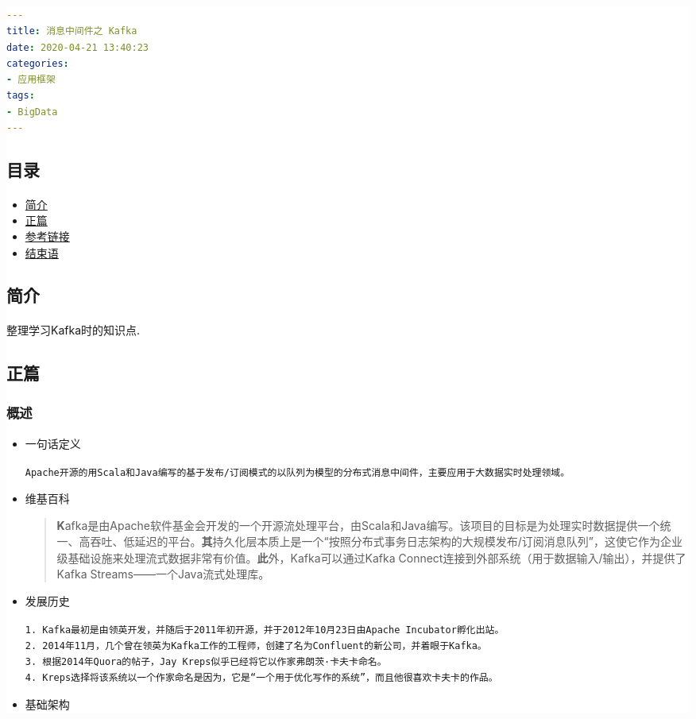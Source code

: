 ```yaml
---
title: 消息中间件之 Kafka
date: 2020-04-21 13:40:23
categories:
- 应用框架
tags:
- BigData
---
```


## 目录

- [简介](#简介)
- [正篇](#正篇)
- [参考链接](#参考链接)
- [结束语](#结束语)

## 简介

整理学习Kafka时的知识点.

## 正篇

### 概述

- 一句话定义
    ```
    Apache开源的用Scala和Java编写的基于发布/订阅模式的以队列为模型的分布式消息中间件，主要应用于大数据实时处理领域。
    ```
- 维基百科

    >**K**afka是由Apache软件基金会开发的一个开源流处理平台，由Scala和Java编写。该项目的目标是为处理实时数据提供一个统一、高吞吐、低延迟的平台。**其**持久化层本质上是一个“按照分布式事务日志架构的大规模发布/订阅消息队列”，这使它作为企业级基础设施来处理流式数据非常有价值。**此**外，Kafka可以通过Kafka Connect连接到外部系统（用于数据输入/输出），并提供了Kafka Streams——一个Java流式处理库。  

- 发展历史
    ```
    1. Kafka最初是由领英开发，并随后于2011年初开源，并于2012年10月23日由Apache Incubator孵化出站。
    2. 2014年11月，几个曾在领英为Kafka工作的工程师，创建了名为Confluent的新公司，并着眼于Kafka。
    3. 根据2014年Quora的帖子，Jay Kreps似乎已经将它以作家弗朗茨·卡夫卡命名。
    4. Kreps选择将该系统以一个作家命名是因为，它是“一个用于优化写作的系统”，而且他很喜欢卡夫卡的作品。
    ```
- 基础架构